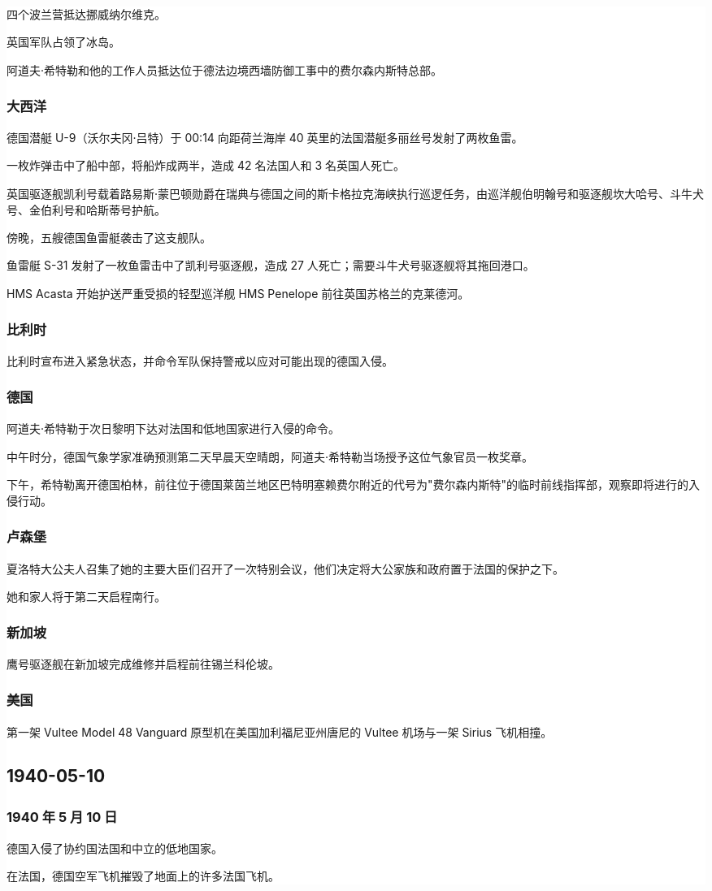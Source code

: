 四个波兰营抵达挪威纳尔维克。

英国军队占领了冰岛。

阿道夫·希特勒和他的工作人员抵达位于德法边境西墙防御工事中的费尔森内斯特总部。

### 大西洋

德国潜艇 U-9（沃尔夫冈·吕特）于 00:14 向距荷兰海岸 40
英里的法国潜艇多丽丝号发射了两枚鱼雷。

一枚炸弹击中了船中部，将船炸成两半，造成 42 名法国人和 3 名英国人死亡。

英国驱逐舰凯利号载着路易斯·蒙巴顿勋爵在瑞典与德国之间的斯卡格拉克海峡执行巡逻任务，由巡洋舰伯明翰号和驱逐舰坎大哈号、斗牛犬号、金伯利号和哈斯蒂号护航。

傍晚，五艘德国鱼雷艇袭击了这支舰队。

鱼雷艇 S-31 发射了一枚鱼雷击中了凯利号驱逐舰，造成 27
人死亡；需要斗牛犬号驱逐舰将其拖回港口。

HMS Acasta 开始护送严重受损的轻型巡洋舰 HMS Penelope
前往英国苏格兰的克莱德河。

### 比利时

比利时宣布进入紧急状态，并命令军队保持警戒以应对可能出现的德国入侵。

### 德国

阿道夫·希特勒于次日黎明下达对法国和低地国家进行入侵的命令。

中午时分，德国气象学家准确预测第二天早晨天空晴朗，阿道夫·希特勒当场授予这位气象官员一枚奖章。

下午，希特勒离开德国柏林，前往位于德国莱茵兰地区巴特明塞赖费尔附近的代号为"费尔森内斯特"的临时前线指挥部，观察即将进行的入侵行动。

### 卢森堡

夏洛特大公夫人召集了她的主要大臣们召开了一次特别会议，他们决定将大公家族和政府置于法国的保护之下。

她和家人将于第二天启程南行。

### 新加坡

鹰号驱逐舰在新加坡完成维修并启程前往锡兰科伦坡。

### 美国

第一架 Vultee Model 48 Vanguard 原型机在美国加利福尼亚州唐尼的 Vultee
机场与一架 Sirius 飞机相撞。

## 1940-05-10

### 1940 年 5 月 10 日

德国入侵了协约国法国和中立的低地国家。

在法国，德国空军飞机摧毁了地面上的许多法国飞机。
